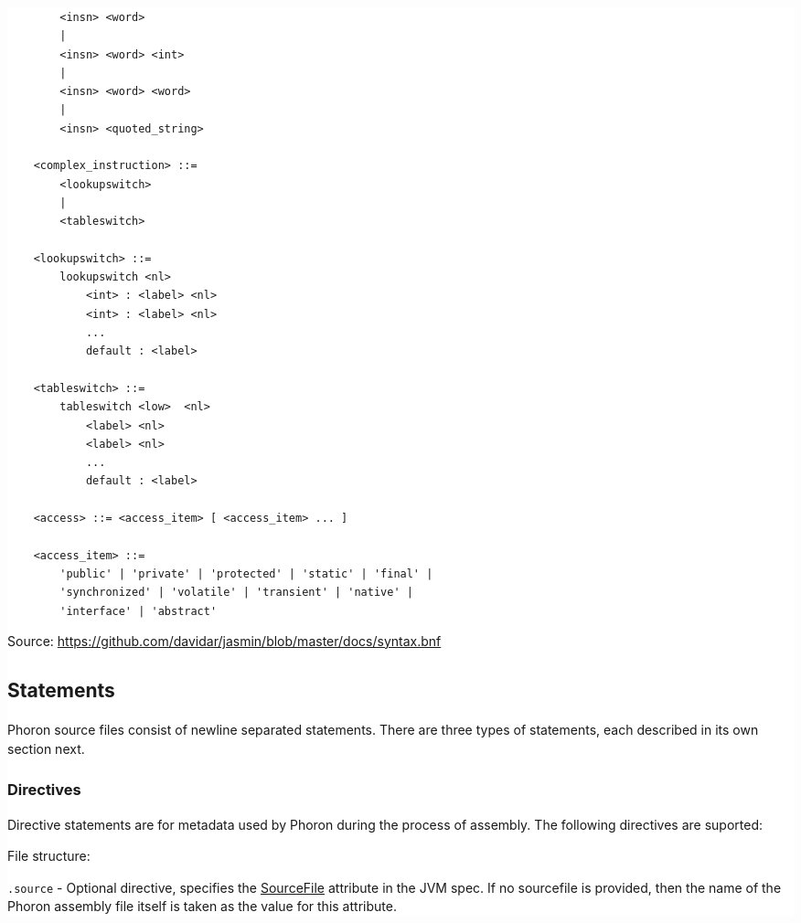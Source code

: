 ```
        <insn> <word>
        |
        <insn> <word> <int>
        |
        <insn> <word> <word>
        |
        <insn> <quoted_string>

    <complex_instruction> ::=
        <lookupswitch>
        |
        <tableswitch>

    <lookupswitch> ::=
        lookupswitch <nl>
            <int> : <label> <nl>
            <int> : <label> <nl>
            ...
            default : <label>

    <tableswitch> ::=
        tableswitch <low>  <nl>
            <label> <nl>
            <label> <nl>
            ...
            default : <label>

    <access> ::= <access_item> [ <access_item> ... ] 

    <access_item> ::=
        'public' | 'private' | 'protected' | 'static' | 'final' |
        'synchronized' | 'volatile' | 'transient' | 'native' |
        'interface' | 'abstract' 

```

Source: https://github.com/davidar/jasmin/blob/master/docs/syntax.bnf


## Statements

Phoron source files consist of newline separated statements. There are three types of statements, each described in its own section next.

### Directives

Directive statements are for metadata used by Phoron during the process of assembly. The following directives are suported:

  File structure:

  `.source` - Optional directive, specifies the [SourceFile](https://docs.oracle.com/javase/specs/jvms/se19/html/jvms-4.html#jvms-4.7.10) attribute in the JVM spec. If no sourcefile 
  is provided, then the name of the Phoron assembly file itself is taken as the value for this attribute.

